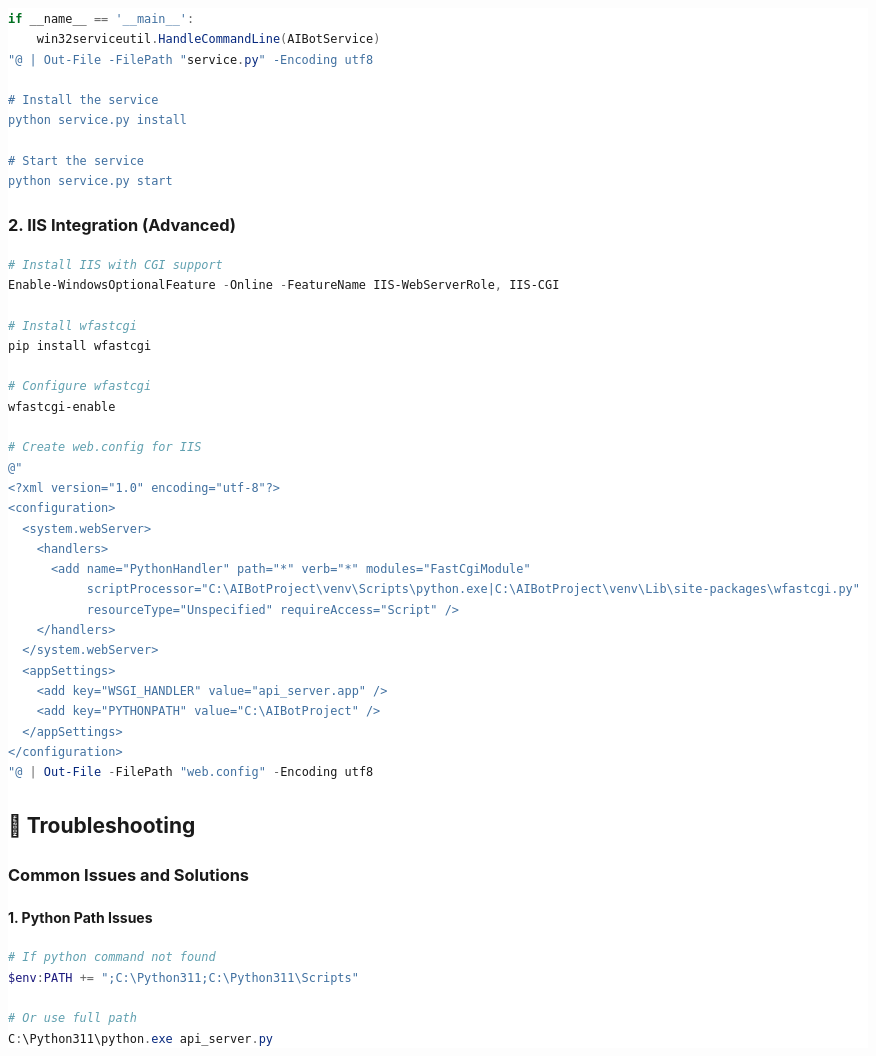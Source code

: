 ```powershell
if __name__ == '__main__':
    win32serviceutil.HandleCommandLine(AIBotService)
"@ | Out-File -FilePath "service.py" -Encoding utf8

# Install the service
python service.py install

# Start the service
python service.py start
```

### 2. IIS Integration (Advanced)
```powershell
# Install IIS with CGI support
Enable-WindowsOptionalFeature -Online -FeatureName IIS-WebServerRole, IIS-CGI

# Install wfastcgi
pip install wfastcgi

# Configure wfastcgi
wfastcgi-enable

# Create web.config for IIS
@"
<?xml version="1.0" encoding="utf-8"?>
<configuration>
  <system.webServer>
    <handlers>
      <add name="PythonHandler" path="*" verb="*" modules="FastCgiModule" 
           scriptProcessor="C:\AIBotProject\venv\Scripts\python.exe|C:\AIBotProject\venv\Lib\site-packages\wfastcgi.py" 
           resourceType="Unspecified" requireAccess="Script" />
    </handlers>
  </system.webServer>
  <appSettings>
    <add key="WSGI_HANDLER" value="api_server.app" />
    <add key="PYTHONPATH" value="C:\AIBotProject" />
  </appSettings>
</configuration>
"@ | Out-File -FilePath "web.config" -Encoding utf8
```

## 🔧 Troubleshooting

### Common Issues and Solutions

#### 1. Python Path Issues
```powershell
# If python command not found
$env:PATH += ";C:\Python311;C:\Python311\Scripts"

# Or use full path
C:\Python311\python.exe api_server.py
```
